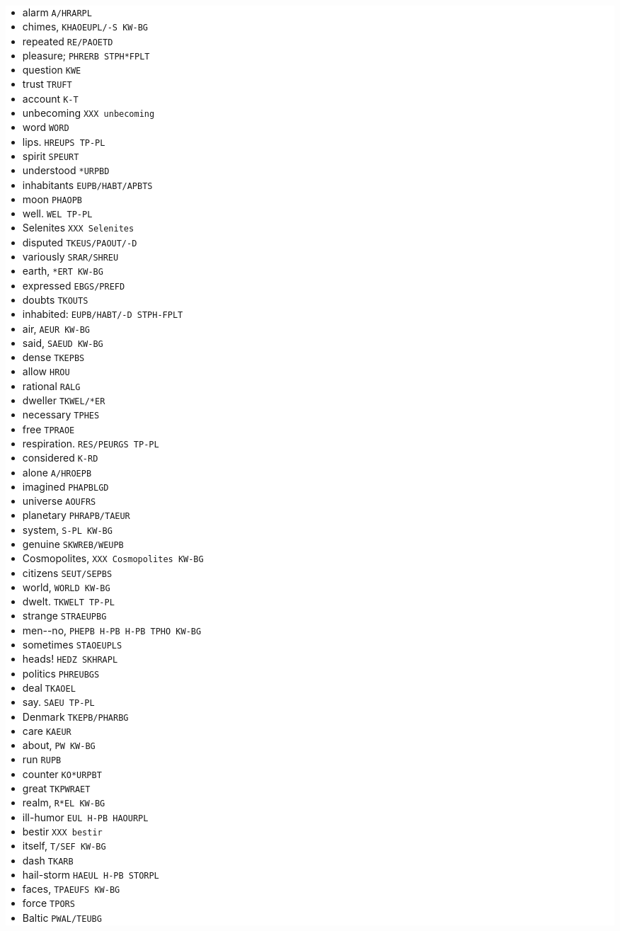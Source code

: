 * alarm `A/HRARPL`
* chimes, `KHAOEUPL/-S KW-BG`
* repeated `RE/PAOETD`
* pleasure; `PHRERB STPH*FPLT`
* question `KWE`
* trust `TRUFT`
* account `K-T`
* unbecoming `XXX unbecoming`
* word `WORD`
* lips. `HREUPS TP-PL`
* spirit `SPEURT`
* understood `*URPBD`
* inhabitants `EUPB/HABT/APBTS`
* moon `PHAOPB`
* well. `WEL TP-PL`
* Selenites `XXX Selenites`
* disputed `TKEUS/PAOUT/-D`
* variously `SRAR/SHREU`
* earth, `*ERT KW-BG`
* expressed `EBGS/PREFD`
* doubts `TKOUTS`
* inhabited: `EUPB/HABT/-D STPH-FPLT`
* air, `AEUR KW-BG`
* said, `SAEUD KW-BG`
* dense `TKEPBS`
* allow `HROU`
* rational `RALG`
* dweller `TKWEL/*ER`
* necessary `TPHES`
* free `TPRAOE`
* respiration. `RES/PEURGS TP-PL`
* considered `K-RD`
* alone `A/HROEPB`
* imagined `PHAPBLGD`
* universe `AOUFRS`
* planetary `PHRAPB/TAEUR`
* system, `S-PL KW-BG`
* genuine `SKWREB/WEUPB`
* Cosmopolites, `XXX Cosmopolites KW-BG`
* citizens `SEUT/SEPBS`
* world, `WORLD KW-BG`
* dwelt. `TKWELT TP-PL`
* strange `STRAEUPBG`
* men--no, `PHEPB H-PB H-PB TPHO KW-BG`
* sometimes `STAOEUPLS`
* heads! `HEDZ SKHRAPL`
* politics `PHREUBGS`
* deal `TKAOEL`
* say. `SAEU TP-PL`
* Denmark `TKEPB/PHARBG`
* care `KAEUR`
* about, `PW KW-BG`
* run `RUPB`
* counter `KO*URPBT`
* great `TKPWRAET`
* realm, `R*EL KW-BG`
* ill-humor `EUL H-PB HAOURPL`
* bestir `XXX bestir`
* itself, `T/SEF KW-BG`
* dash `TKARB`
* hail-storm `HAEUL H-PB STORPL`
* faces, `TPAEUFS KW-BG`
* force `TPORS`
* Baltic `PWAL/TEUBG`